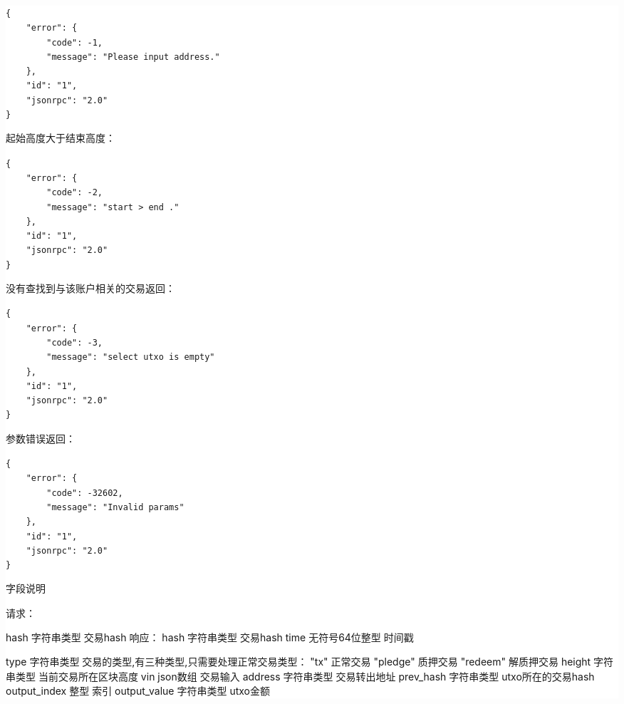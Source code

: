 ```
{
    "error": {
        "code": -1,
        "message": "Please input address."
    },
    "id": "1",
    "jsonrpc": "2.0"
}
```
起始高度大于结束高度：
```
{
    "error": {
        "code": -2,
        "message": "start > end ."
    },
    "id": "1",
    "jsonrpc": "2.0"
}
```  
没有查找到与该账户相关的交易返回：
```
{
    "error": {
        "code": -3,
        "message": "select utxo is empty"
    },
    "id": "1",
    "jsonrpc": "2.0"
}
```  
参数错误返回：  
```
{
    "error": {
        "code": -32602,
        "message": "Invalid params"
    },
    "id": "1",
    "jsonrpc": "2.0"
}
```  

字段说明

请求：  

hash  			字符串类型		 	交易hash
响应：
hash  			字符串类型		 	交易hash
time  			无符号64位整型   		时间戳

type			字符串类型			交易的类型,有三种类型,只需要处理正常交易类型：    "tx"		  	正常交易
													  	  					"pledge"  		质押交易
													  	  					"redeem" 		解质押交易
height			字符串类型			当前交易所在区块高度
vin   			json数组		  	  交易输入
address 		字符串类型			交易转出地址
prev_hash		字符串类型			utxo所在的交易hash
output_index	整型				  索引
output_value	字符串类型			utxo金额
